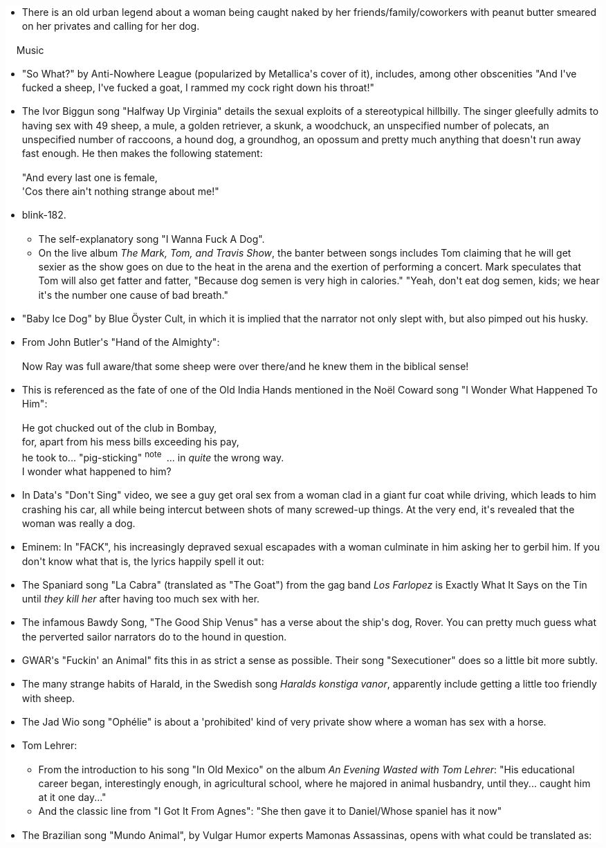 -   There is an old urban legend about a woman being caught naked by her friends/family/coworkers with peanut butter smeared on her privates and calling for her dog.

    Music 

-   "So What?" by Anti-Nowhere League (popularized by Metallica's cover of it), includes, among other obscenities "And I've fucked a sheep, I've fucked a goat, I rammed my cock right down his throat!"
-   The Ivor Biggun song "Halfway Up Virginia" details the sexual exploits of a stereotypical hillbilly. The singer gleefully admits to having sex with 49 sheep, a mule, a golden retriever, a skunk, a woodchuck, an unspecified number of polecats, an unspecified number of raccoons, a hound dog, a groundhog, an opossum and pretty much anything that doesn't run away fast enough. He then makes the following statement:
    
    "And every last one is female,  
    'Cos there ain't nothing strange about me!"
    
-   blink-182.
    -   The self-explanatory song "I Wanna Fuck A Dog".
    -   On the live album _The Mark, Tom, and Travis Show_, the banter between songs includes Tom claiming that he will get sexier as the show goes on due to the heat in the arena and the exertion of performing a concert. Mark speculates that Tom will also get fatter and fatter, "Because dog semen is very high in calories." "Yeah, don't eat dog semen, kids; we hear it's the number one cause of bad breath."
-   "Baby Ice Dog" by Blue Öyster Cult, in which it is implied that the narrator not only slept with, but also pimped out his husky.
-   From John Butler's "Hand of the Almighty":
    
    Now Ray was full aware/that some sheep were over there/and he knew them in the biblical sense!
    
-   This is referenced as the fate of one of the Old India Hands mentioned in the Noël Coward song "I Wonder What Happened To Him":
    
    He got chucked out of the club in Bombay,  
    for, apart from his mess bills exceeding his pay,  
    he took to... "pig-sticking" <sup>note&nbsp;</sup> ... in _quite_ the wrong way.  
    I wonder what happened to him?
    
-   In Data's "Don't Sing" video, we see a guy get oral sex from a woman clad in a giant fur coat while driving, which leads to him crashing his car, all while being intercut between shots of many screwed-up things. At the very end, it's revealed that the woman was really a dog.
-   Eminem: In "FACK", his increasingly depraved sexual escapades with a woman culminate in him asking her to gerbil him. If you don't know what that is, the lyrics happily spell it out:
-   The Spaniard song "La Cabra" (translated as "The Goat") from the gag band _Los Farlopez_ is Exactly What It Says on the Tin until _they kill her_ after having too much sex with her.
-   The infamous Bawdy Song, "The Good Ship Venus" has a verse about the ship's dog, Rover. You can pretty much guess what the perverted sailor narrators do to the hound in question.
-   GWAR's "Fuckin' an Animal" fits this in as strict a sense as possible. Their song "Sexecutioner" does so a little bit more subtly.
-   The many strange habits of Harald, in the Swedish song _Haralds konstiga vanor_, apparently include getting a little too friendly with sheep.
-   The Jad Wio song "Ophélie" is about a 'prohibited' kind of very private show where a woman has sex with a horse.
-   Tom Lehrer:
    -   From the introduction to his song "In Old Mexico" on the album _An Evening Wasted with Tom Lehrer_: "His educational career began, interestingly enough, in agricultural school, where he majored in animal husbandry, until they... caught him at it one day..."
    -   And the classic line from "I Got It From Agnes": "She then gave it to Daniel/Whose spaniel has it now"
-   The Brazilian song "Mundo Animal", by Vulgar Humor experts Mamonas Assassinas, opens with what could be translated as:
    